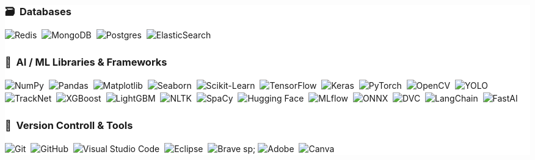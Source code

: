 
### 🗃 &nbsp;Databases

![Redis](https://img.shields.io/badge/redis-%23DD0031.svg?style=for-the-badge&logo=redis&logoColor=white)&nbsp;
![MongoDB](https://img.shields.io/badge/MongoDB-%234ea94b.svg?style=for-the-badge&logo=mongodb&logoColor=white)&nbsp;
![Postgres](https://img.shields.io/badge/postgres-%23316192.svg?style=for-the-badge&logo=postgresql&logoColor=white)&nbsp;
![ElasticSearch](https://img.shields.io/badge/-ElasticSearch-005571?style=for-the-badge&logo=elasticsearch)&nbsp;

### 🤖 &nbsp;AI / ML Libraries & Frameworks

![NumPy](https://img.shields.io/badge/numpy-%23013243.svg?style=for-the-badge&logo=numpy&logoColor=white)&nbsp;
![Pandas](https://img.shields.io/badge/pandas-%23150458.svg?style=for-the-badge&logo=pandas&logoColor=white)&nbsp;
![Matplotlib](https://img.shields.io/badge/Matplotlib-%23ff69b4.svg?style=for-the-badge&logo=matplotlib&logoColor=white)&nbsp;
![Seaborn](https://img.shields.io/badge/seaborn-0099CC?style=for-the-badge&logoColor=white)&nbsp;
![Scikit-Learn](https://img.shields.io/badge/scikit--learn-%23F7931E.svg?style=for-the-badge&logo=scikit-learn&logoColor=white)&nbsp;
![TensorFlow](https://img.shields.io/badge/TensorFlow-%23FF6F00.svg?style=for-the-badge&logo=tensorflow&logoColor=white)&nbsp;
![Keras](https://img.shields.io/badge/Keras-%23D00000.svg?style=for-the-badge&logo=keras&logoColor=white)&nbsp;
![PyTorch](https://img.shields.io/badge/PyTorch-%23EE4C2C.svg?style=for-the-badge&logo=pytorch&logoColor=white)&nbsp;
![OpenCV](https://img.shields.io/badge/OpenCV-%23white.svg?style=for-the-badge&logo=opencv&logoColor=black)&nbsp;
![YOLO](https://img.shields.io/badge/YOLOv5-violet?style=for-the-badge&logo=YOLO&logoColor=white)&nbsp;
![TrackNet](https://img.shields.io/badge/TrackNet-%23FF006E?style=for-the-badge&logo=github&logoColor=white)&nbsp;
![XGBoost](https://img.shields.io/badge/XGBoost-%230047A3.svg?style=for-the-badge&logo=apache&logoColor=white)&nbsp;
![LightGBM](https://img.shields.io/badge/LightGBM-006400?style=for-the-badge&logo=leaflet&logoColor=white)&nbsp;
![NLTK](https://img.shields.io/badge/NLTK-010101?style=for-the-badge&logo=python&logoColor=white)&nbsp;
![SpaCy](https://img.shields.io/badge/spaCy-09A3D5?style=for-the-badge&logo=python&logoColor=white)&nbsp;
![Hugging Face](https://img.shields.io/badge/HuggingFace-%23FFBF00.svg?style=for-the-badge&logo=huggingface&logoColor=white)&nbsp;
![MLflow](https://img.shields.io/badge/MLflow-1679AB?style=for-the-badge&logo=mlflow&logoColor=white)&nbsp;
![ONNX](https://img.shields.io/badge/ONNX-005CED?style=for-the-badge&logo=onnx&logoColor=white)&nbsp;
![DVC](https://img.shields.io/badge/DVC-945DD6?style=for-the-badge&logo=dvc&logoColor=white)&nbsp;
![LangChain](https://img.shields.io/badge/LangChain-000000?style=for-the-badge&logo=langchain&logoColor=white)&nbsp;
![FastAI](https://img.shields.io/badge/FastAI-228B22?style=for-the-badge&logo=fastai&logoColor=white)&nbsp;


### 🧰 &nbsp;Version Controll & Tools 

![Git](https://img.shields.io/badge/git-%23F05033.svg?style=for-the-badge&logo=git&logoColor=white)&nbsp;
![GitHub](https://img.shields.io/badge/github-%23121011.svg?style=for-the-badge&logo=github&logoColor=white)&nbsp;
![Visual Studio Code](https://img.shields.io/badge/Visual%20Studio%20Code-0078d7.svg?style=for-the-badge&logo=visual-studio-code&logoColor=white)&nbsp;
![Eclipse](https://img.shields.io/badge/Eclipse-FE7A16.svg?style=for-the-badge&logo=Eclipse&logoColor=white)&nbsp;
![Brave](https://img.shields.io/badge/Brave-FB542B?style=for-the-badge&logo=Brave&logoColor=white)&nbsp;sp;
![Adobe](https://img.shields.io/badge/adobe-%23FF0000.svg?style=for-the-badge&logo=adobe&logoColor=white)&nbsp;
![Canva](https://img.shields.io/badge/Canva-%2300C4CC.svg?style=for-the-badge&logo=Canva&logoColor=white)&nbsp;

